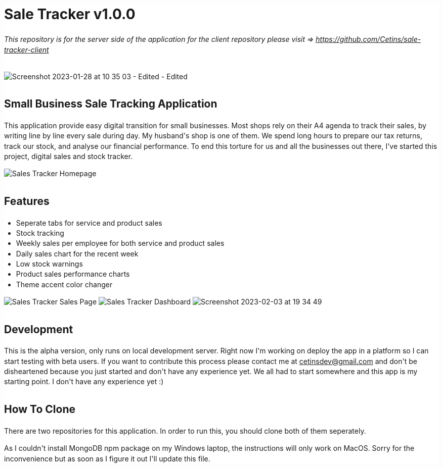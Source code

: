 # Sale Tracker v1.0.0

###### This repository is for the server side of the application for the client repository please visit => https://github.com/Cetins/sale-tracker-client

![Screenshot 2023-01-28 at 10 35 03 - Edited - Edited](https://user-images.githubusercontent.com/69481095/216683087-ad28343f-e896-43cd-a35a-976f5dafaa3b.png)

## Small Business Sale Tracking Application

This application provide easy digital transition for small businesses. Most shops rely on their A4 agenda to track their sales, by writing line by line every sale during day. My husband's shop is one of them. We spend long hours to prepare our tax returns, track our stock, and analyse our financial performance. To end this torture for us and all the businesses out there, I've started this project, digital sales and stock tracker.

<img width="1000" alt="Sales Tracker Homepage" src="https://user-images.githubusercontent.com/69481095/216690156-2b06f06a-15d7-4084-92ac-3d74f4cef9b7.png">

## Features

- Seperate tabs for service and product sales
- Stock tracking
- Weekly sales per employee for both service and product sales
- Daily sales chart for the recent week
- Low stock warnings
- Product sales performance charts
- Theme accent color changer

<img width="1406" alt="Sales Tracker Sales Page" src="https://user-images.githubusercontent.com/69481095/216691107-b66d7845-5a57-44a6-a918-ef3ce8646bf2.png">

<img width="1381" alt="Sales Tracker Dashboard" src="https://user-images.githubusercontent.com/69481095/216691320-2fe8dcb8-ad0d-498c-8461-443f949886c1.png">

<img width="1405" alt="Screenshot 2023-02-03 at 19 34 49" src="https://user-images.githubusercontent.com/69481095/216691817-f53876e5-0dd5-4162-8e61-acbf06bcf6e4.png">

## Development

This is the alpha version, only runs on local development server. Right now I'm working on deploy the app in a platform so I can start testing with beta users. If you want to contribute this process please contact me at cetinsdev@gmail.com and don't be disheartened because you just started and don't have any experience yet. We all had to start somewhere and this app is my starting point. I don't have any experience yet :)

## How To Clone

There are two repositories for this application. In order to run this, you should clone both of them seperately.

As I couldn't install MongoDB npm package on my Windows laptop, the instructions will only work on MacOS. Sorry for the inconvenience but as soon as I figure it out I'll update this file.
